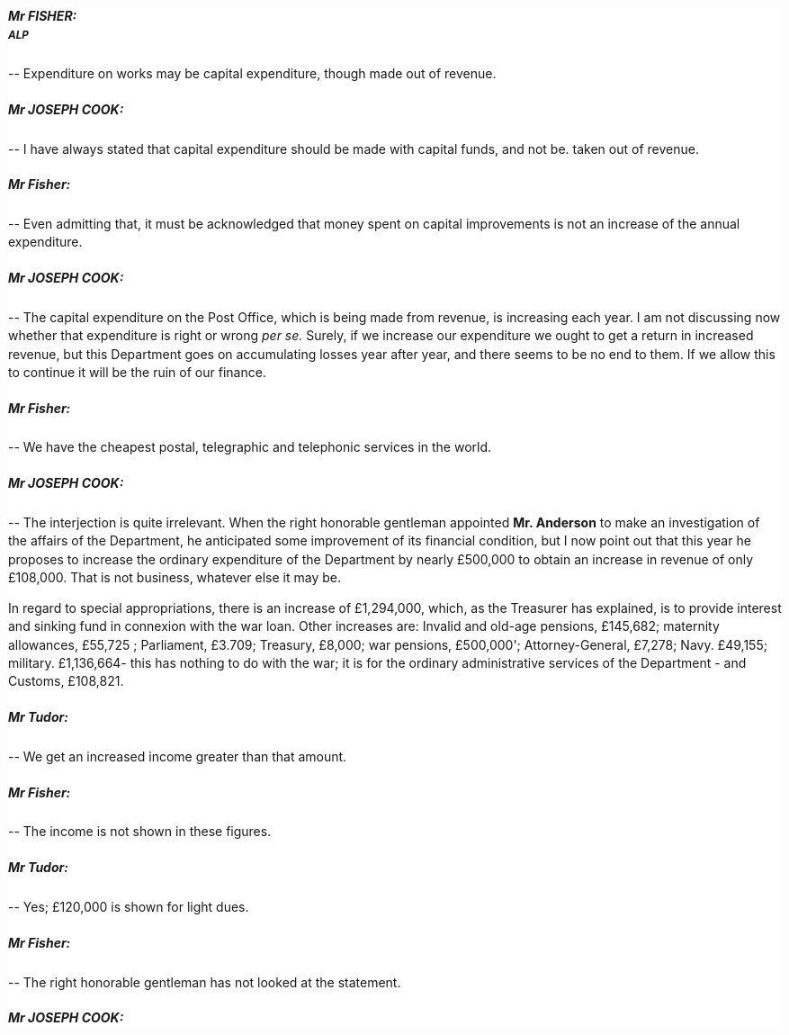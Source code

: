 ##### Mr FISHER:<br><small class="text-muted">ALP</small>

--  Expenditure on works may be capital expenditure, though made out of revenue. 

##### Mr JOSEPH COOK:

-- I have always stated that capital expenditure should be made with capital funds, and not be. taken out of revenue. 

##### Mr Fisher:

-- Even admitting that, it must be acknowledged that money spent on capital improvements is not an increase of the annual expenditure. 

##### Mr JOSEPH COOK:

-- The capital expenditure on the Post Office, which is being made from revenue, is increasing each year. I am not discussing now whether that expenditure is right or wrong  *per se.*  Surely, if we increase our expenditure we ought to get a return in increased revenue, but this Department goes on accumulating losses year after year, and there seems to be no end to them. If we allow this to continue it will be the ruin of our finance. 

##### Mr Fisher:

-- We have the cheapest postal, telegraphic and telephonic services in the world. 

##### Mr JOSEPH COOK:

-- The interjection is quite irrelevant. When the right honorable gentleman appointed  **Mr. Anderson**  to make an investigation of the affairs of the Department, he anticipated some improvement of its financial condition, but I now point out that this year he proposes to increase the ordinary expenditure of the Department by nearly £500,000 to obtain an increase in revenue of only £108,000. That is not business, whatever else it may be. 

In regard to special appropriations, there is an increase of £1,294,000, which, as the Treasurer has explained, is to provide interest and sinking fund in connexion with the war loan. Other increases are: Invalid and old-age pensions, £145,682; maternity allowances, £55,725 ; Parliament, £3.709; Treasury, £8,000; war pensions, £500,000'; Attorney-General, £7,278; Navy. £49,155; military. £1,136,664- this has nothing to do with the war; it is for the ordinary administrative services of the Department - and Customs, £108,821. 

##### Mr Tudor:

-- We get an increased income greater than that amount. 

##### Mr Fisher:

-- The income is not shown in these figures. 

##### Mr Tudor:

-- Yes; £120,000 is shown for  light  dues. 

##### Mr Fisher:

-- The right honorable gentleman has not looked at the statement. 

##### Mr JOSEPH COOK:
